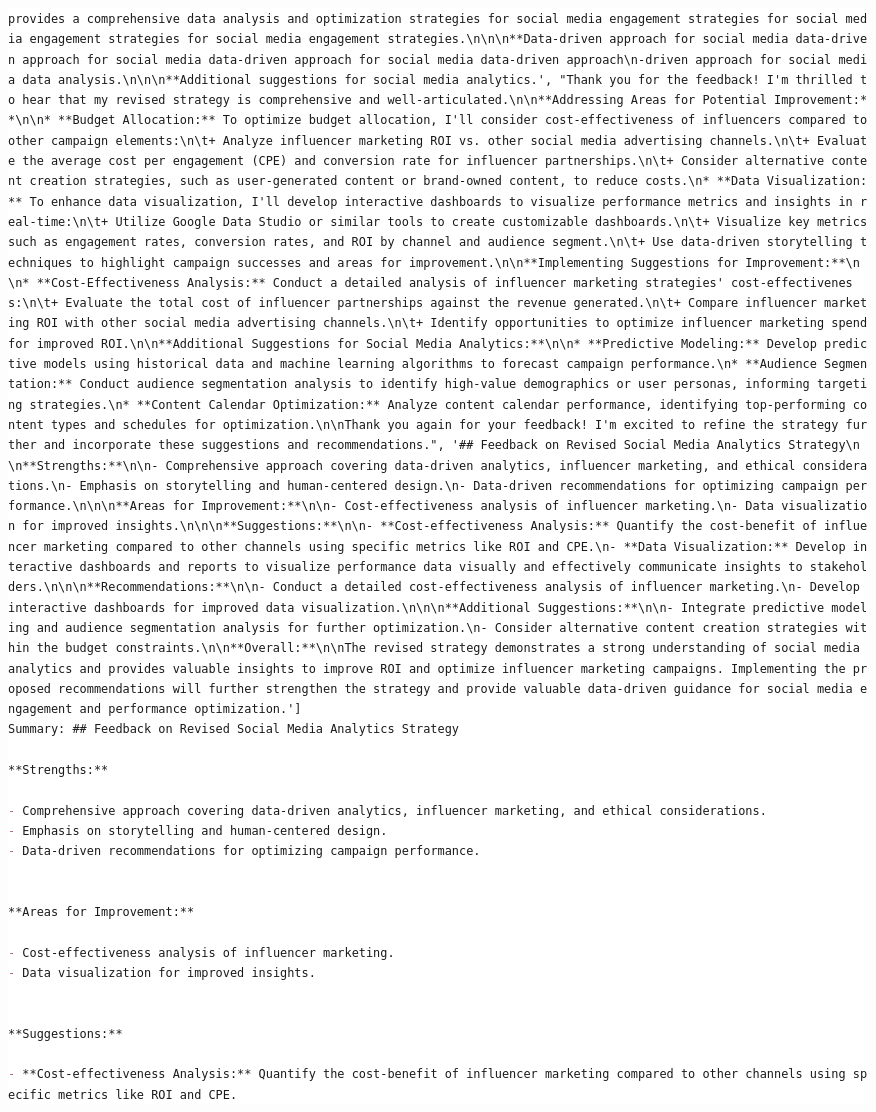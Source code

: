  ```md
 provides a comprehensive data analysis and optimization strategies for social media engagement strategies for social media engagement strategies for social media engagement strategies.\n\n\n**Data-driven approach for social media data-driven approach for social media data-driven approach for social media data-driven approach\n-driven approach for social media data analysis.\n\n\n**Additional suggestions for social media analytics.', "Thank you for the feedback! I'm thrilled to hear that my revised strategy is comprehensive and well-articulated.\n\n**Addressing Areas for Potential Improvement:**\n\n* **Budget Allocation:** To optimize budget allocation, I'll consider cost-effectiveness of influencers compared to other campaign elements:\n\t+ Analyze influencer marketing ROI vs. other social media advertising channels.\n\t+ Evaluate the average cost per engagement (CPE) and conversion rate for influencer partnerships.\n\t+ Consider alternative content creation strategies, such as user-generated content or brand-owned content, to reduce costs.\n* **Data Visualization:** To enhance data visualization, I'll develop interactive dashboards to visualize performance metrics and insights in real-time:\n\t+ Utilize Google Data Studio or similar tools to create customizable dashboards.\n\t+ Visualize key metrics such as engagement rates, conversion rates, and ROI by channel and audience segment.\n\t+ Use data-driven storytelling techniques to highlight campaign successes and areas for improvement.\n\n**Implementing Suggestions for Improvement:**\n\n* **Cost-Effectiveness Analysis:** Conduct a detailed analysis of influencer marketing strategies' cost-effectiveness:\n\t+ Evaluate the total cost of influencer partnerships against the revenue generated.\n\t+ Compare influencer marketing ROI with other social media advertising channels.\n\t+ Identify opportunities to optimize influencer marketing spend for improved ROI.\n\n**Additional Suggestions for Social Media Analytics:**\n\n* **Predictive Modeling:** Develop predictive models using historical data and machine learning algorithms to forecast campaign performance.\n* **Audience Segmentation:** Conduct audience segmentation analysis to identify high-value demographics or user personas, informing targeting strategies.\n* **Content Calendar Optimization:** Analyze content calendar performance, identifying top-performing content types and schedules for optimization.\n\nThank you again for your feedback! I'm excited to refine the strategy further and incorporate these suggestions and recommendations.", '## Feedback on Revised Social Media Analytics Strategy\n\n**Strengths:**\n\n- Comprehensive approach covering data-driven analytics, influencer marketing, and ethical considerations.\n- Emphasis on storytelling and human-centered design.\n- Data-driven recommendations for optimizing campaign performance.\n\n\n**Areas for Improvement:**\n\n- Cost-effectiveness analysis of influencer marketing.\n- Data visualization for improved insights.\n\n\n**Suggestions:**\n\n- **Cost-effectiveness Analysis:** Quantify the cost-benefit of influencer marketing compared to other channels using specific metrics like ROI and CPE.\n- **Data Visualization:** Develop interactive dashboards and reports to visualize performance data visually and effectively communicate insights to stakeholders.\n\n\n**Recommendations:**\n\n- Conduct a detailed cost-effectiveness analysis of influencer marketing.\n- Develop interactive dashboards for improved data visualization.\n\n\n**Additional Suggestions:**\n\n- Integrate predictive modeling and audience segmentation analysis for further optimization.\n- Consider alternative content creation strategies within the budget constraints.\n\n**Overall:**\n\nThe revised strategy demonstrates a strong understanding of social media analytics and provides valuable insights to improve ROI and optimize influencer marketing campaigns. Implementing the proposed recommendations will further strengthen the strategy and provide valuable data-driven guidance for social media engagement and performance optimization.'] 
 Summary: ## Feedback on Revised Social Media Analytics Strategy

**Strengths:**

- Comprehensive approach covering data-driven analytics, influencer marketing, and ethical considerations.
- Emphasis on storytelling and human-centered design.
- Data-driven recommendations for optimizing campaign performance.


**Areas for Improvement:**

- Cost-effectiveness analysis of influencer marketing.
- Data visualization for improved insights.


**Suggestions:**

- **Cost-effectiveness Analysis:** Quantify the cost-benefit of influencer marketing compared to other channels using specific metrics like ROI and CPE.
 ```